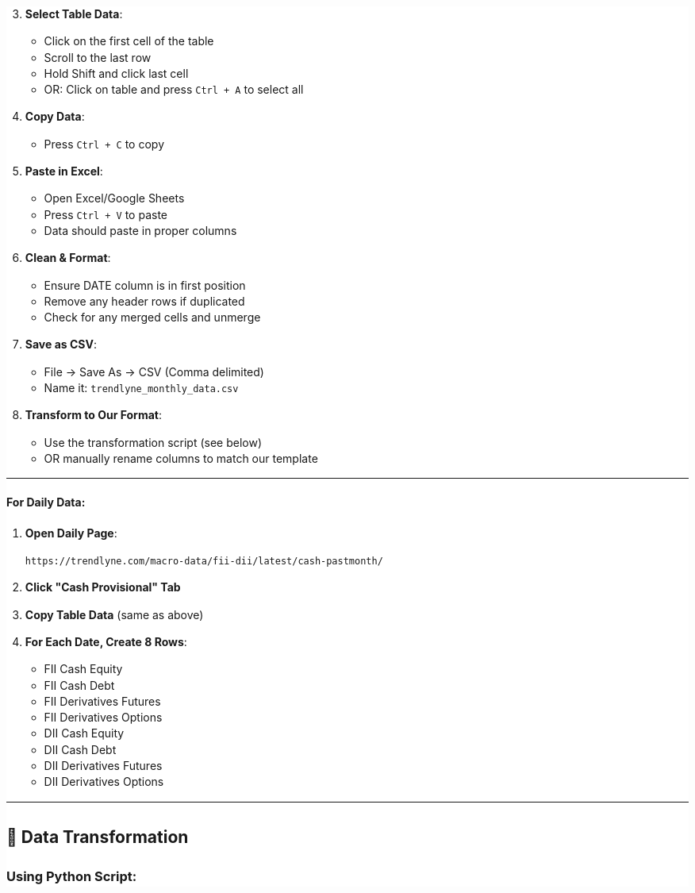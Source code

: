 3. **Select Table Data**:
   - Click on the first cell of the table
   - Scroll to the last row
   - Hold Shift and click last cell
   - OR: Click on table and press `Ctrl + A` to select all

4. **Copy Data**:
   - Press `Ctrl + C` to copy

5. **Paste in Excel**:
   - Open Excel/Google Sheets
   - Press `Ctrl + V` to paste
   - Data should paste in proper columns

6. **Clean & Format**:
   - Ensure DATE column is in first position
   - Remove any header rows if duplicated
   - Check for any merged cells and unmerge

7. **Save as CSV**:
   - File → Save As → CSV (Comma delimited)
   - Name it: `trendlyne_monthly_data.csv`

8. **Transform to Our Format**:
   - Use the transformation script (see below)
   - OR manually rename columns to match our template

---

#### For Daily Data:

1. **Open Daily Page**:
   ```
   https://trendlyne.com/macro-data/fii-dii/latest/cash-pastmonth/
   ```

2. **Click "Cash Provisional" Tab**

3. **Copy Table Data** (same as above)

4. **For Each Date, Create 8 Rows**:
   - FII Cash Equity
   - FII Cash Debt
   - FII Derivatives Futures
   - FII Derivatives Options
   - DII Cash Equity
   - DII Cash Debt
   - DII Derivatives Futures
   - DII Derivatives Options

---

## 🔄 Data Transformation

### Using Python Script:
